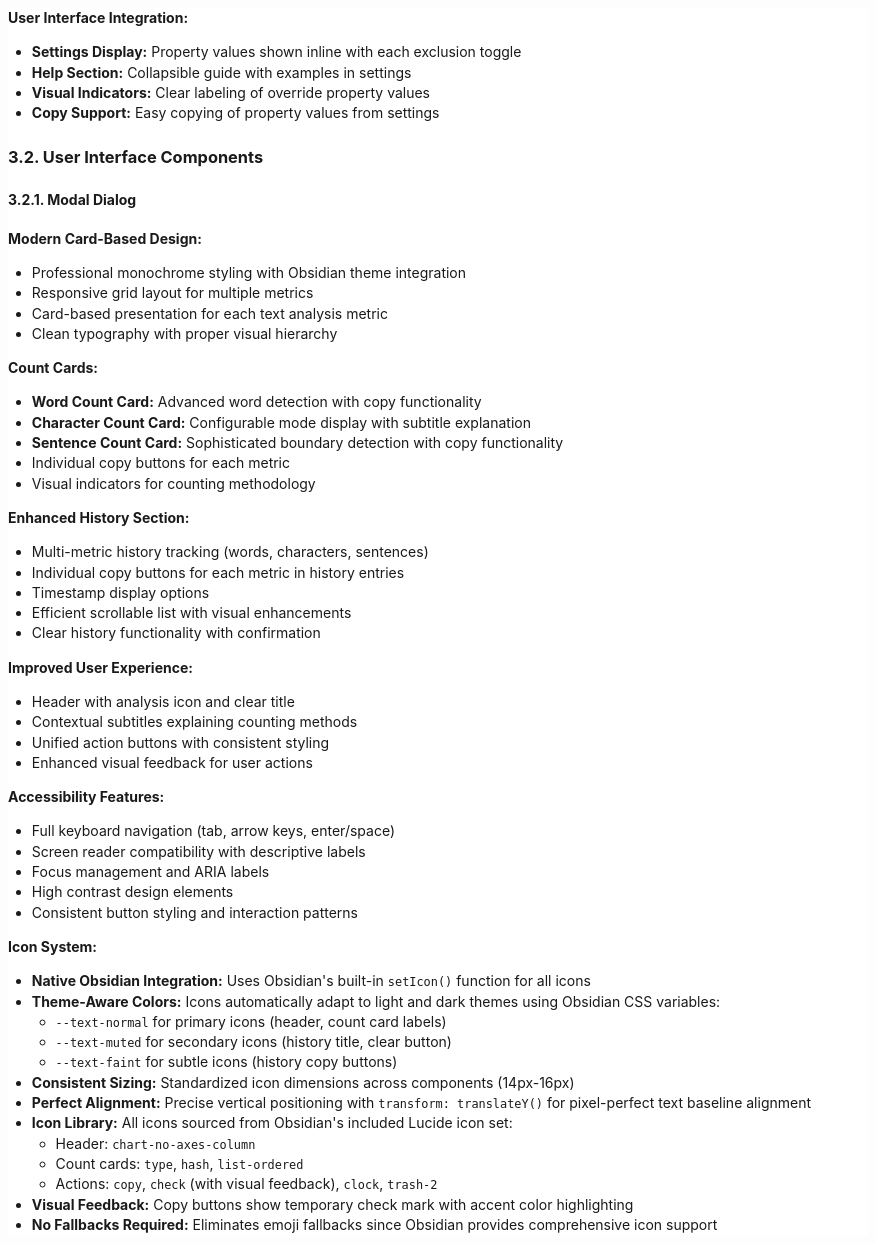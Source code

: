 **User Interface Integration:**
- **Settings Display:** Property values shown inline with each exclusion toggle
- **Help Section:** Collapsible guide with examples in settings
- **Visual Indicators:** Clear labeling of override property values
- **Copy Support:** Easy copying of property values from settings

### 3.2. User Interface Components

#### 3.2.1. Modal Dialog

**Modern Card-Based Design:**
- Professional monochrome styling with Obsidian theme integration
- Responsive grid layout for multiple metrics
- Card-based presentation for each text analysis metric
- Clean typography with proper visual hierarchy

**Count Cards:**
- **Word Count Card:** Advanced word detection with copy functionality
- **Character Count Card:** Configurable mode display with subtitle explanation
- **Sentence Count Card:** Sophisticated boundary detection with copy functionality
- Individual copy buttons for each metric
- Visual indicators for counting methodology

**Enhanced History Section:**
- Multi-metric history tracking (words, characters, sentences)
- Individual copy buttons for each metric in history entries
- Timestamp display options
- Efficient scrollable list with visual enhancements
- Clear history functionality with confirmation

**Improved User Experience:**
- Header with analysis icon and clear title
- Contextual subtitles explaining counting methods
- Unified action buttons with consistent styling
- Enhanced visual feedback for user actions

**Accessibility Features:**
- Full keyboard navigation (tab, arrow keys, enter/space)
- Screen reader compatibility with descriptive labels
- Focus management and ARIA labels
- High contrast design elements
- Consistent button styling and interaction patterns

**Icon System:**
- **Native Obsidian Integration:** Uses Obsidian's built-in `setIcon()` function for all icons
- **Theme-Aware Colors:** Icons automatically adapt to light and dark themes using Obsidian CSS variables:
  - `--text-normal` for primary icons (header, count card labels)
  - `--text-muted` for secondary icons (history title, clear button)
  - `--text-faint` for subtle icons (history copy buttons)
- **Consistent Sizing:** Standardized icon dimensions across components (14px-16px)
- **Perfect Alignment:** Precise vertical positioning with `transform: translateY()` for pixel-perfect text baseline alignment
- **Icon Library:** All icons sourced from Obsidian's included Lucide icon set:
  - Header: `chart-no-axes-column`
  - Count cards: `type`, `hash`, `list-ordered`  
  - Actions: `copy`, `check` (with visual feedback), `clock`, `trash-2`
- **Visual Feedback:** Copy buttons show temporary check mark with accent color highlighting
- **No Fallbacks Required:** Eliminates emoji fallbacks since Obsidian provides comprehensive icon support
